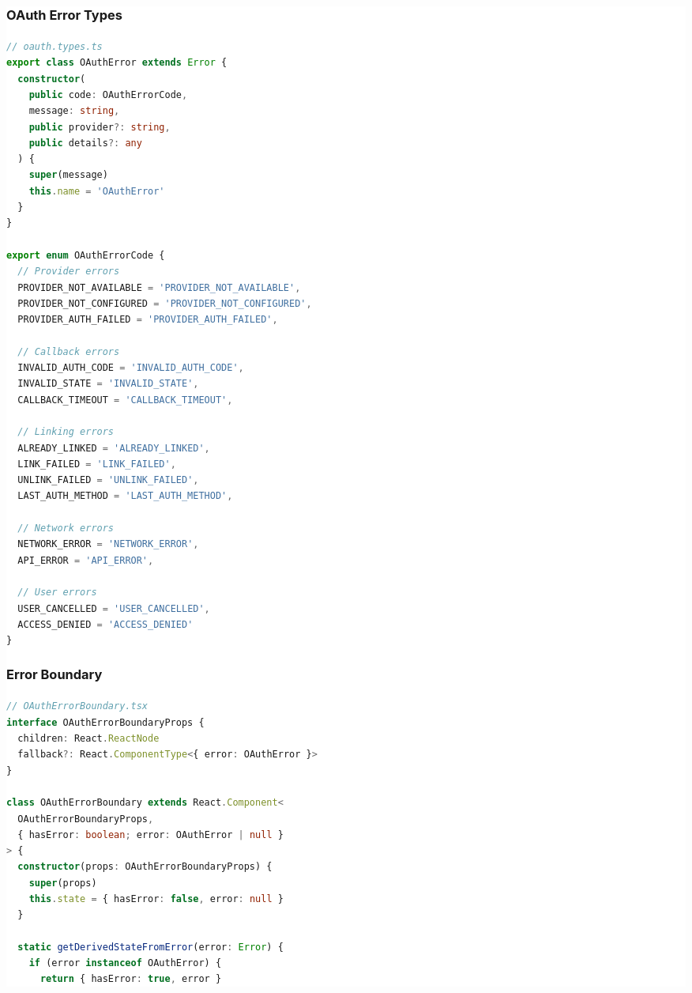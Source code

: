### OAuth Error Types

```typescript
// oauth.types.ts
export class OAuthError extends Error {
  constructor(
    public code: OAuthErrorCode,
    message: string,
    public provider?: string,
    public details?: any
  ) {
    super(message)
    this.name = 'OAuthError'
  }
}

export enum OAuthErrorCode {
  // Provider errors
  PROVIDER_NOT_AVAILABLE = 'PROVIDER_NOT_AVAILABLE',
  PROVIDER_NOT_CONFIGURED = 'PROVIDER_NOT_CONFIGURED',
  PROVIDER_AUTH_FAILED = 'PROVIDER_AUTH_FAILED',
  
  // Callback errors
  INVALID_AUTH_CODE = 'INVALID_AUTH_CODE',
  INVALID_STATE = 'INVALID_STATE',
  CALLBACK_TIMEOUT = 'CALLBACK_TIMEOUT',
  
  // Linking errors
  ALREADY_LINKED = 'ALREADY_LINKED',
  LINK_FAILED = 'LINK_FAILED',
  UNLINK_FAILED = 'UNLINK_FAILED',
  LAST_AUTH_METHOD = 'LAST_AUTH_METHOD',
  
  // Network errors
  NETWORK_ERROR = 'NETWORK_ERROR',
  API_ERROR = 'API_ERROR',
  
  // User errors
  USER_CANCELLED = 'USER_CANCELLED',
  ACCESS_DENIED = 'ACCESS_DENIED'
}
```

### Error Boundary

```typescript
// OAuthErrorBoundary.tsx
interface OAuthErrorBoundaryProps {
  children: React.ReactNode
  fallback?: React.ComponentType<{ error: OAuthError }>
}

class OAuthErrorBoundary extends React.Component<
  OAuthErrorBoundaryProps,
  { hasError: boolean; error: OAuthError | null }
> {
  constructor(props: OAuthErrorBoundaryProps) {
    super(props)
    this.state = { hasError: false, error: null }
  }
  
  static getDerivedStateFromError(error: Error) {
    if (error instanceof OAuthError) {
      return { hasError: true, error }
```